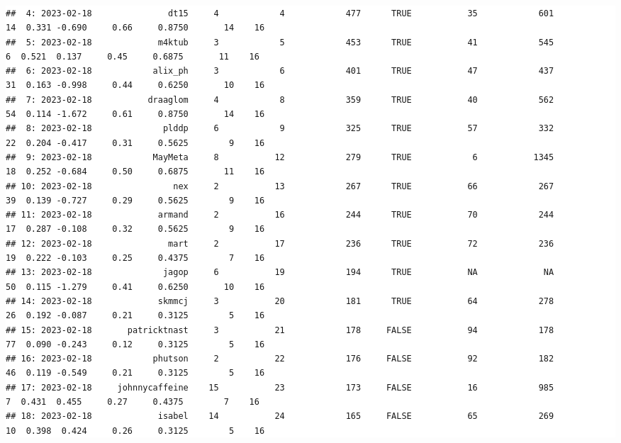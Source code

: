     ##  4: 2023-02-18               dt15     4            4            477      TRUE           35            601              14  0.331 -0.690     0.66     0.8750       14    16
    ##  5: 2023-02-18             m4ktub     3            5            453      TRUE           41            545               6  0.521  0.137     0.45     0.6875       11    16
    ##  6: 2023-02-18            alix_ph     3            6            401      TRUE           47            437              31  0.163 -0.998     0.44     0.6250       10    16
    ##  7: 2023-02-18           draaglom     4            8            359      TRUE           40            562              54  0.114 -1.672     0.61     0.8750       14    16
    ##  8: 2023-02-18              plddp     6            9            325      TRUE           57            332              22  0.204 -0.417     0.31     0.5625        9    16
    ##  9: 2023-02-18            MayMeta     8           12            279      TRUE            6           1345              18  0.252 -0.684     0.50     0.6875       11    16
    ## 10: 2023-02-18                nex     2           13            267      TRUE           66            267              39  0.139 -0.727     0.29     0.5625        9    16
    ## 11: 2023-02-18             armand     2           16            244      TRUE           70            244              17  0.287 -0.108     0.32     0.5625        9    16
    ## 12: 2023-02-18               mart     2           17            236      TRUE           72            236              19  0.222 -0.103     0.25     0.4375        7    16
    ## 13: 2023-02-18              jagop     6           19            194      TRUE           NA             NA              50  0.115 -1.279     0.41     0.6250       10    16
    ## 14: 2023-02-18             skmmcj     3           20            181      TRUE           64            278              26  0.192 -0.087     0.21     0.3125        5    16
    ## 15: 2023-02-18       patricktnast     3           21            178     FALSE           94            178              77  0.090 -0.243     0.12     0.3125        5    16
    ## 16: 2023-02-18            phutson     2           22            176     FALSE           92            182              46  0.119 -0.549     0.21     0.3125        5    16
    ## 17: 2023-02-18     johnnycaffeine    15           23            173     FALSE           16            985               7  0.431  0.455     0.27     0.4375        7    16
    ## 18: 2023-02-18             isabel    14           24            165     FALSE           65            269              10  0.398  0.424     0.26     0.3125        5    16